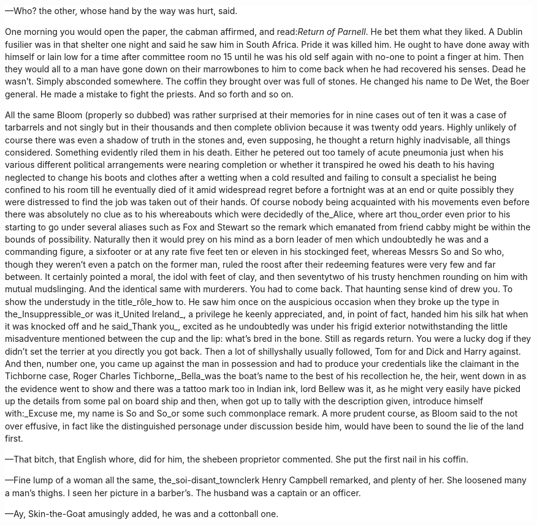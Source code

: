  —Who? the other, whose hand by the way was hurt, said.
  
  One morning you would open the paper, the cabman affirmed, and read:_Return of Parnell_. He bet them what they liked. A Dublin fusilier was in that shelter one night and said he saw him in South Africa. Pride it was killed him. He ought to have done away with himself or lain low for a time after committee room no 15 until he was his old self again with no-one to point a finger at him. Then they would all to a man have gone down on their marrowbones to him to come back when he had recovered his senses. Dead he wasn’t. Simply absconded somewhere. The coffin they brought over was full of stones. He changed his name to De Wet, the Boer general. He made a mistake to fight the priests. And so forth and so on.
  
  All the same Bloom (properly so dubbed) was rather surprised at their memories for in nine cases out of ten it was a case of tarbarrels and not singly but in their thousands and then complete oblivion because it was twenty odd years. Highly unlikely of course there was even a shadow of truth in the stones and, even supposing, he thought a return highly inadvisable, all things considered. Something evidently riled them in his death. Either he petered out too tamely of acute pneumonia just when his various different political arrangements were nearing completion or whether it transpired he owed his death to his having neglected to change his boots and clothes after a wetting when a cold resulted and failing to consult a specialist he being confined to his room till he eventually died of it amid widespread regret before a fortnight was at an end or quite possibly they were distressed to find the job was taken out of their hands. Of course nobody being acquainted with his movements even before there was absolutely no clue as to his whereabouts which were decidedly of the_Alice, where art thou_order even prior to his starting to go under several aliases such as Fox and Stewart so the remark which emanated from friend cabby might be within the bounds of possibility. Naturally then it would prey on his mind as a born leader of men which undoubtedly he was and a commanding figure, a sixfooter or at any rate five feet ten or eleven in his stockinged feet, whereas Messrs So and So who, though they weren’t even a patch on the former man, ruled the roost after their redeeming features were very few and far between. It certainly pointed a moral, the idol with feet of clay, and then seventytwo of his trusty henchmen rounding on him with mutual mudslinging. And the identical same with murderers. You had to come back. That haunting sense kind of drew you. To show the understudy in the title_rôle_how to. He saw him once on the auspicious occasion when they broke up the type in the_Insuppressible_or was it_United Ireland_, a privilege he keenly appreciated, and, in point of fact, handed him his silk hat when it was knocked off and he said_Thank you_, excited as he undoubtedly was under his frigid exterior notwithstanding the little misadventure mentioned between the cup and the lip: what’s bred in the bone. Still as regards return. You were a lucky dog if they didn’t set the terrier at you directly you got back. Then a lot of shillyshally usually followed, Tom for and Dick and Harry against. And then, number one, you came up against the man in possession and had to produce your credentials like the claimant in the Tichborne case, Roger Charles Tichborne,_Bella_was the boat’s name to the best of his recollection he, the heir, went down in as the evidence went to show and there was a tattoo mark too in Indian ink, lord Bellew was it, as he might very easily have picked up the details from some pal on board ship and then, when got up to tally with the description given, introduce himself with:_Excuse me, my name is So and So_or some such commonplace remark. A more prudent course, as Bloom said to the not over effusive, in fact like the distinguished personage under discussion beside him, would have been to sound the lie of the land first.
  
  —That bitch, that English whore, did for him, the shebeen proprietor commented. She put the first nail in his coffin.
  
  —Fine lump of a woman all the same, the_soi-disant_townclerk Henry Campbell remarked, and plenty of her. She loosened many a man’s thighs. I seen her picture in a barber’s. The husband was a captain or an officer.
  
  —Ay, Skin-the-Goat amusingly added, he was and a cottonball one.
  